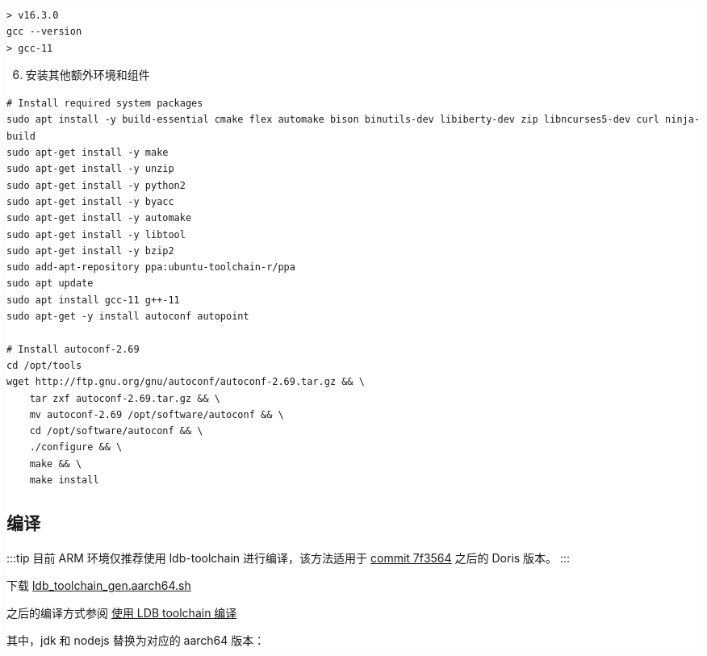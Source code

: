 ```shell
> v16.3.0
gcc --version
> gcc-11
```
  </p>
    <p>

6. 安装其他额外环境和组件

```shell
# Install required system packages
sudo apt install -y build-essential cmake flex automake bison binutils-dev libiberty-dev zip libncurses5-dev curl ninja-build
sudo apt-get install -y make
sudo apt-get install -y unzip
sudo apt-get install -y python2
sudo apt-get install -y byacc
sudo apt-get install -y automake
sudo apt-get install -y libtool
sudo apt-get install -y bzip2
sudo add-apt-repository ppa:ubuntu-toolchain-r/ppa
sudo apt update
sudo apt install gcc-11 g++-11
sudo apt-get -y install autoconf autopoint

# Install autoconf-2.69
cd /opt/tools
wget http://ftp.gnu.org/gnu/autoconf/autoconf-2.69.tar.gz && \
    tar zxf autoconf-2.69.tar.gz && \
    mv autoconf-2.69 /opt/software/autoconf && \
    cd /opt/software/autoconf && \
    ./configure && \
    make && \
    make install
```
  </p>
  </TabItem>
</Tabs>

## 编译

:::tip
目前 ARM 环境仅推荐使用 ldb-toolchain 进行编译，该方法适用于 [commit 7f3564](https://github.com/apache/doris/commit/7f3564cca62de49c9f2ea67fcf735921dbebb4d1) 之后的 Doris 版本。
:::

下载 [ldb\_toolchain\_gen.aarch64.sh](https://github.com/amosbird/ldb_toolchain_gen/releases/download/v0.9.1/ldb_toolchain_gen.aarch64.sh)

之后的编译方式参阅 [使用 LDB toolchain 编译](./compilation-with-ldb-toolchain)

其中，jdk 和 nodejs 替换为对应的 aarch64 版本：

